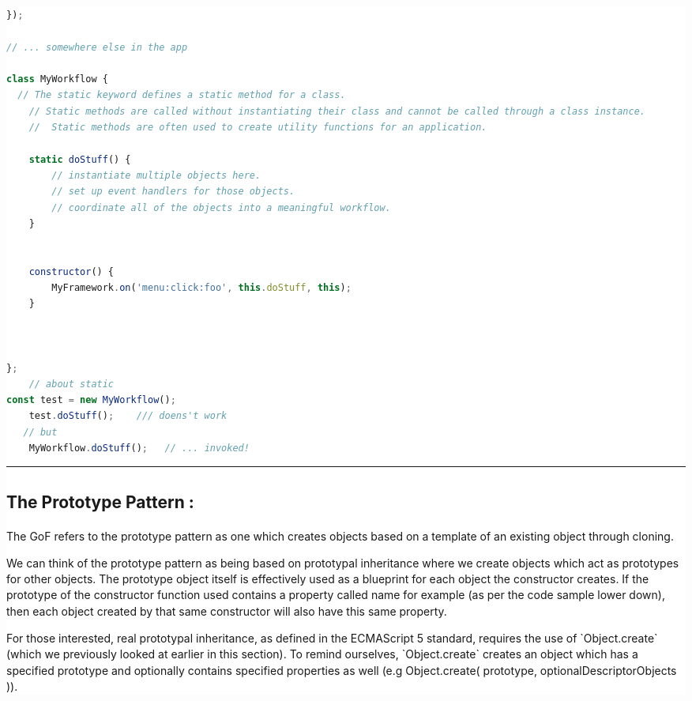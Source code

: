 ```javascript
});

// ... somewhere else in the app

class MyWorkflow {
  // The static keyword defines a static method for a class.
    // Static methods are called without instantiating their class and cannot be called through a class instance.
    //  Static methods are often used to create utility functions for an application.
    
    static doStuff() {
        // instantiate multiple objects here.
        // set up event handlers for those objects.
        // coordinate all of the objects into a meaningful workflow.
    }
    

    constructor() {
        MyFramework.on('menu:click:foo', this.doStuff, this);
    }

  
    
};
    // about static 
const test = new MyWorkflow();
    test.doStuff();    /// doens't work 
   // but 
    MyWorkflow.doStuff();   // ... invoked!
```

*********************************************************

## The Prototype Pattern :


<p>
    The GoF refers to the prototype pattern as one which creates objects based on a template of an existing object through cloning.
  </p>
  
  
<p>
    We can think of the prototype pattern as being based on prototypal inheritance where we create objects which act as prototypes for other objects. The prototype object itself is effectively used as a blueprint for each object the constructor creates. If the prototype of the constructor function used contains a property called name for example (as per the code sample lower down), then each object created by that same constructor will also have this same property.
  </p>
  
  
<p>
    For those interested, real prototypal inheritance, as defined in the ECMAScript 5 standard, requires the use of `Object.create` (which we previously looked at earlier in this section). To remind ourselves, `Object.create` creates an object which has a specified prototype and optionally contains specified properties as well (e.g Object.create( prototype, optionalDescriptorObjects )).
  </p>
